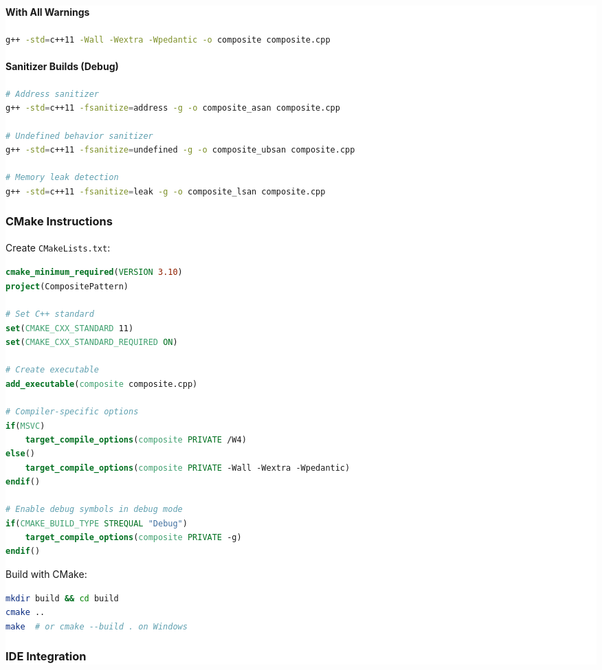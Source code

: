 #### With All Warnings
```bash
g++ -std=c++11 -Wall -Wextra -Wpedantic -o composite composite.cpp
```

#### Sanitizer Builds (Debug)
```bash
# Address sanitizer
g++ -std=c++11 -fsanitize=address -g -o composite_asan composite.cpp

# Undefined behavior sanitizer
g++ -std=c++11 -fsanitize=undefined -g -o composite_ubsan composite.cpp

# Memory leak detection
g++ -std=c++11 -fsanitize=leak -g -o composite_lsan composite.cpp
```

### CMake Instructions

Create `CMakeLists.txt`:
```cmake
cmake_minimum_required(VERSION 3.10)
project(CompositePattern)

# Set C++ standard
set(CMAKE_CXX_STANDARD 11)
set(CMAKE_CXX_STANDARD_REQUIRED ON)

# Create executable
add_executable(composite composite.cpp)

# Compiler-specific options
if(MSVC)
    target_compile_options(composite PRIVATE /W4)
else()
    target_compile_options(composite PRIVATE -Wall -Wextra -Wpedantic)
endif()

# Enable debug symbols in debug mode
if(CMAKE_BUILD_TYPE STREQUAL "Debug")
    target_compile_options(composite PRIVATE -g)
endif()
```

Build with CMake:
```bash
mkdir build && cd build
cmake ..
make  # or cmake --build . on Windows
```

### IDE Integration

